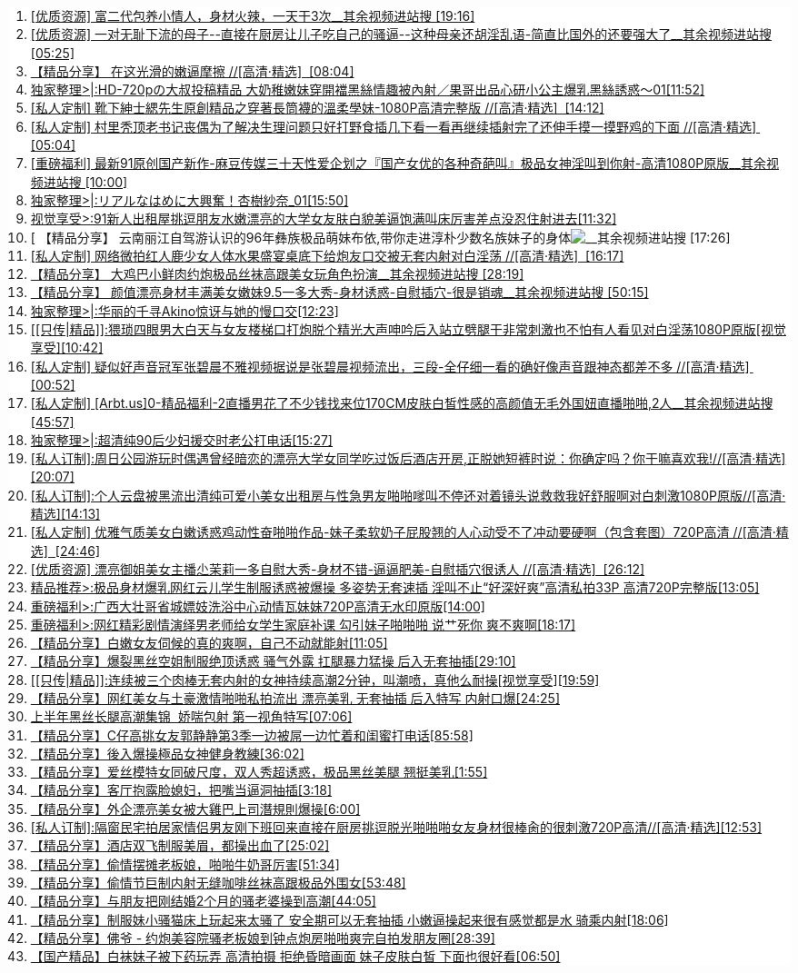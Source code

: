 1. [ [优质资源] 富二代包养小情人，身材火辣，一天干3次__其余视频进站搜 [19:16] ]( https://baiduyunkan.com/embed/21322462ccc106285e034cd6b6a89d4e04b84?id=2680)
1. [ [优质资源] 一对无耻下流的母子--直接在厨房让儿子吃自己的骚逼--这种母亲还胡淫乱语-简直比国外的还要强大了__其余视频进站搜 [05:25] ]( https://baiduyunkan.com/embed/2132255fe64295a354c8acb837c246c8fa286?id=1378)
1. [ 【精品分享】 在这光滑的嫩逼摩擦 //[高清·精选]&nbsp; [08:04] ]( https://baiduyunkan.com/embed/2132243817e275e1d04e62f1096d3b0f06405?id=2186)
1. [ 独家整理&gt;|:HD-720pの大叔投稿精品 大奶稚嫩妹穿開襠黑絲情趣被內射／果哥出品心研小公主爆乳黑絲誘惑～01[11:52] ]( https://ppx222.com/embed/10651)
1. [ [私人定制] 靴下紳士緦先生原創精品之穿著長筒襪的溫柔學妹-1080P高清完整版 //[高清·精选]&nbsp; [14:12] ]( https://baiduyunkan.com/embed/213220f8e6644a8a6189c1204c24b01c2104a?id=6477)
1. [ [私人定制] 村里秃顶老书记丧偶为了解决生理问题只好打野食插几下看一看再继续插射完了还伸手摸一摸野鸡的下面 //[高清·精选]&nbsp; [05:04] ]( https://baiduyunkan.com/embed/2132251bab477696eeda95a5fd72b3dd5d638?id=4097)
1. [ [重磅福利] 最新91原创国产新作-麻豆传媒三十天性爱企划之『国产女优的各种奇葩叫』极品女神淫叫到你射-高清1080P原版__其余视频进站搜 [10:00] ]( https://baiduyunkan.com/embed/2132227c6f567537cc17af72e3ef20a2e4202?id=3619)
1. [ 独家整理&gt;|:リアルなはめに大興奮！杏樹紗奈_01[15:50] ]( https://ppx222.com/embed/11649)
1. [ 视觉享受&gt;:91新人出租屋挑逗朋友水嫩漂亮的大学女友肤白貌美逼饱满叫床厉害差点没忍住射进去[11:32] ]( https://xxhu73.com/embed/3597)
1. [ 【精品分享】 云南丽江自驾游认识的96年彝族极品萌妹布依,带你走进淳朴少数名族妹子的身体![__其余视频进站搜 [17:26] ]( https://baiduyunkan.com/embed/213224cb93224be123c6df6dea7a0ec6ffe9d?id=1562)
1. [ [私人定制] 网络微拍红人鹿少女人体水果盛宴桌底下给炮友口交被无套内射对白淫荡 //[高清·精选]&nbsp; [16:17] ]( https://baiduyunkan.com/embed/2132236b37564118e952f83c6f90a45f77d92?id=5567)
1. [ 【精品分享】 大鸡巴小鲜肉约炮极品丝袜高跟美女玩角色扮演__其余视频进站搜 [28:19] ]( https://baiduyunkan.com/embed/213221eabb723ca9e40e5fb13cad4746e490d?id=2403)
1. [ 【精品分享】 颜值漂亮身材丰满美女嫩妹9.5一多大秀-身材诱惑-自慰插穴-很是销魂__其余视频进站搜 [50:15] ]( https://baiduyunkan.com/embed/213224a61d2d5d28fe6f6df378badb5e10ce6?id=6579)
1. [ 独家整理&gt;|:华丽的千寻Akino惊讶与她的慢口交[12:23] ]( https://ppx222.com/embed/33299)
1. [ [[只传|精品]]:猥琐四眼男大白天与女友楼梯口打炮脱个精光大声呻吟后入站立劈腿干非常刺激也不怕有人看见对白淫荡1080P原版[视觉享受][10:42] ]( https://yaoshe124.com/embed/45593)
1. [ [私人定制] 疑似好声音冠军张碧晨不雅视频据说是张碧晨视频流出，三段-全仔细一看的确好像声音跟神态都差不多 //[高清·精选]&nbsp; [00:52] ]( https://baiduyunkan.com/embed/2132232fe1b4ed9d2b376c08b7cd652200083?id=4910)
1. [ [私人定制] [Arbt.us]0-精品福利-2直播男花了不少钱找来位170CM皮肤白皙性感的高颜值无毛外国妞直播啪啪,2人__其余视频进站搜 [45:57] ]( https://baiduyunkan.com/embed/2132236051389e6620a4347b4623729479fb9?id=1231)
1. [ 独家整理&gt;|:超清纯90后少妇援交时老公打电话[15:27] ]( https://ppx222.com/embed/9891)
1. [ [私人订制]:周日公园游玩时偶遇曾经暗恋的漂亮大学女同学吃过饭后酒店开房,正脱她短裤时说：你确定吗？你干嘛喜欢我!//[高清·精选][20:07] ]( https://yuese102.com/embed/14951)
1. [ [私人订制]:个人云盘被黑流出清纯可爱小美女出租房与性急男友啪啪嗲叫不停还对着镜头说救救我好舒服啊对白刺激1080P原版//[高清·精选][14:13] ]( https://yuese102.com/embed/18903)
1. [ [私人定制] 优雅气质美女白嫩诱惑鸡动性奋啪啪作品-妹子柔软奶子屁股翘的人心动受不了冲动要硬啊（包含套图）720P高清 //[高清·精选]&nbsp; [24:46] ]( https://baiduyunkan.com/embed/21322552dd1812930abf8138f74ddab619014?id=1624)
1. [ [优质资源] 漂亮御姐美女主播尐茉莉一多自慰大秀-身材不错-逼逼肥美-自慰插穴很诱人 //[高清·精选]&nbsp; [26:12] ]( https://baiduyunkan.com/embed/213222aa81c2b38c95ea06ccf6a3dc0f9a3a7?id=4689)
1. [ 精品推荐&gt;:极品身材爆乳网红云儿学生制服诱惑被爆操 多姿势无套速插 淫叫不止“好深好爽”高清私拍33P 高清720P完整版[13:05] ]( https://xxhu73.com/embed/3408)
1. [ 重磅福利&gt;:广西大壮哥省城嫖妓洗浴中心动情瓦妹妹720P高清无水印原版[14:00] ]( https://hctv4.xyz/embed/4262)
1. [ 重磅福利&gt;:网红精彩剧情演绎男老师给女学生家庭补课 勾引妹子啪啪啪 说艹死你 爽不爽啊[18:17] ]( https://hctv4.xyz/embed/3446)
1. [ 【精品分享】白嫩女友伺候的真的爽啊，自己不动就能射[11:05] ]( https://ppse084.com/play/video.php?id=62)
1. [ 【精品分享】爆裂黑丝空姐制服绝顶诱惑 骚气外露 扛腿暴力猛操 后入无套抽插[29:10] ]( https://ppse084.com/play/video.php?id=56)
1. [ [[只传|精品]]:连续被三个肉棒无套内射的女神持续高潮2分钟，叫潮喷，真他么耐操[视觉享受][19:59] ]( https://yaoshe124.com/embed/14029)
1. [ 【精品分享】网红美女与土豪激情啪啪私拍流出 漂亮美乳 无套抽插 后入特写 内射口爆[24:25] ]( https://www.666dav.com/vod/135085/)
1. [ 上半年黑丝长腿高潮集锦&nbsp; 娇喘包射 第一视角特写[07:06] ]( http://91.9p9.xyz/ev.php?VID=acbeoPNbkSyq7xQJoBKLV01ZG3nixtAnnSzcrOHxBAg7kI4T)
1. [ 【精品分享】C仔高挑女友郭静静第3季一边被屌一边忙着和闺蜜打电话[85:58] ]( https://ppse084.com/play/video.php?id=55)
1. [ 【精品分享】後入爆操極品女神健身教練[36:02] ]( https://ppse084.com/play/video.php?id=11)
1. [ 【精品分享】爱丝模特女同破尺度，双人秀超诱惑，极品黑丝美腿 翘挺美乳[1:55] ]( https://ppse084.com/play/video.php?id=14)
1. [ 【精品分享】客厅抱露脸媳妇，把嘴当逼洞抽插[3:18] ]( https://ppse084.com/play/video.php?id=13)
1. [ 【精品分享】外企漂亮美女被大雞巴上司潛規則爆操[6:00] ]( https://ppse084.com/play/video.php?id=15)
1. [ [私人订制]:隔窗民宅拍居家情侣男友刚下班回来直接在厨房挑逗脱光啪啪啪女友身材很棒肏的很刺激720P高清//[高清·精选][12:53] ]( https://yuese102.com/embed/13573)
1. [ 【精品分享】酒店双飞制服美眉，都操出血了[25:02] ]( https://ppse084.com/play/video.php?id=17)
1. [ 【精品分享】偷情摆摊老板娘，啪啪牛奶哥厉害[51:34] ]( https://ppse084.com/play/video.php?id=18)
1. [ 【精品分享】偷情节巨制内射无缝咖啡丝袜高跟极品外围女[53:48] ]( https://ppse084.com/play/video.php?id=7)
1. [ 【精品分享】与朋友把刚结婚2个月的骚老婆操到高潮[44:05] ]( https://ppse084.com/play/video.php?id=10)
1. [ 【精品分享】制服妹小骚猫床上玩起来太骚了 安全期可以无套抽插 小嫩逼操起来很有感觉都是水 骑乘内射[18:06] ]( https://www.666dav.com/vod/25821/)
1. [ 【精品分享】佛爷 - 约炮美容院骚老板娘到钟点炮房啪啪爽完自拍发朋友圈[28:39] ]( https://ppse084.com/play/video.php?id=6)
1. [ 【国产精品】白袜妹子被下药玩弄 高清拍摄 拒绝昏暗画面 妹子皮肤白皙 下面也很好看[06:50] ]( https://www.666dav.com/vod/135094/)